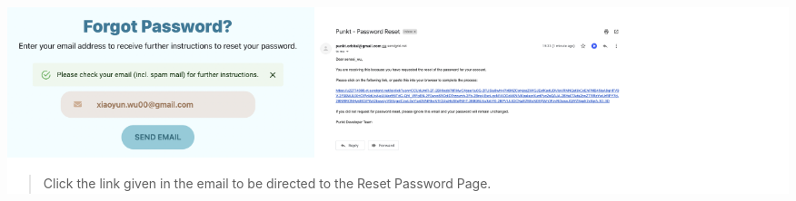 <img src="https://github.com/angkoonhwee/Punkt-Milestone3/blob/main/user-guide-img/punkt-reset-email.png?raw=true" style="zoom: 33%;" />

<img src="https://github.com/angkoonhwee/Punkt-Milestone3/blob/main/user-guide-img/punkt-reset-gmail.png?raw=true" style="zoom: 33%;" />

> Click the link given in the email to be directed to the Reset Password Page.

